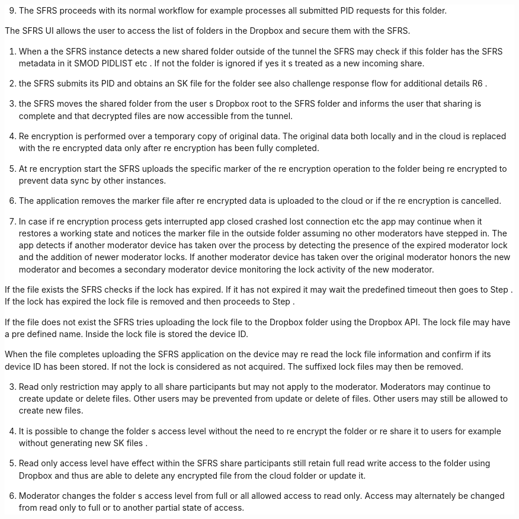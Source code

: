 9. The SFRS proceeds with its normal workflow for example processes all submitted PID requests for this folder.

The SFRS UI allows the user to access the list of folders in the Dropbox and secure them with the SFRS.

1. When a the SFRS instance detects a new shared folder outside of the tunnel the SFRS may check if this folder has the SFRS metadata in it SMOD PIDLIST etc . If not the folder is ignored if yes it s treated as a new incoming share.

2. the SFRS submits its PID and obtains an SK file for the folder see also challenge response flow for additional details R6 .

3. the SFRS moves the shared folder from the user s Dropbox root to the SFRS folder and informs the user that sharing is complete and that decrypted files are now accessible from the tunnel.

1. Re encryption is performed over a temporary copy of original data. The original data both locally and in the cloud is replaced with the re encrypted data only after re encryption has been fully completed.

2. At re encryption start the SFRS uploads the specific marker of the re encryption operation to the folder being re encrypted to prevent data sync by other instances.

3. The application removes the marker file after re encrypted data is uploaded to the cloud or if the re encryption is cancelled.

4. In case if re encryption process gets interrupted app closed crashed lost connection etc the app may continue when it restores a working state and notices the marker file in the outside folder assuming no other moderators have stepped in. The app detects if another moderator device has taken over the process by detecting the presence of the expired moderator lock and the addition of newer moderator locks. If another moderator device has taken over the original moderator honors the new moderator and becomes a secondary moderator device monitoring the lock activity of the new moderator.

If the file exists the SFRS checks if the lock has expired. If it has not expired it may wait the predefined timeout then goes to Step . If the lock has expired the lock file is removed and then proceeds to Step .

If the file does not exist the SFRS tries uploading the lock file to the Dropbox folder using the Dropbox API. The lock file may have a pre defined name. Inside the lock file is stored the device ID.

When the file completes uploading the SFRS application on the device may re read the lock file information and confirm if its device ID has been stored. If not the lock is considered as not acquired. The suffixed lock files may then be removed.

3. Read only restriction may apply to all share participants but may not apply to the moderator. Moderators may continue to create update or delete files. Other users may be prevented from update or delete of files. Other users may still be allowed to create new files.

4. It is possible to change the folder s access level without the need to re encrypt the folder or re share it to users for example without generating new SK files .

5. Read only access level have effect within the SFRS share participants still retain full read write access to the folder using Dropbox and thus are able to delete any encrypted file from the cloud folder or update it.

2. Moderator changes the folder s access level from full or all allowed access to read only. Access may alternately be changed from read only to full or to another partial state of access.
